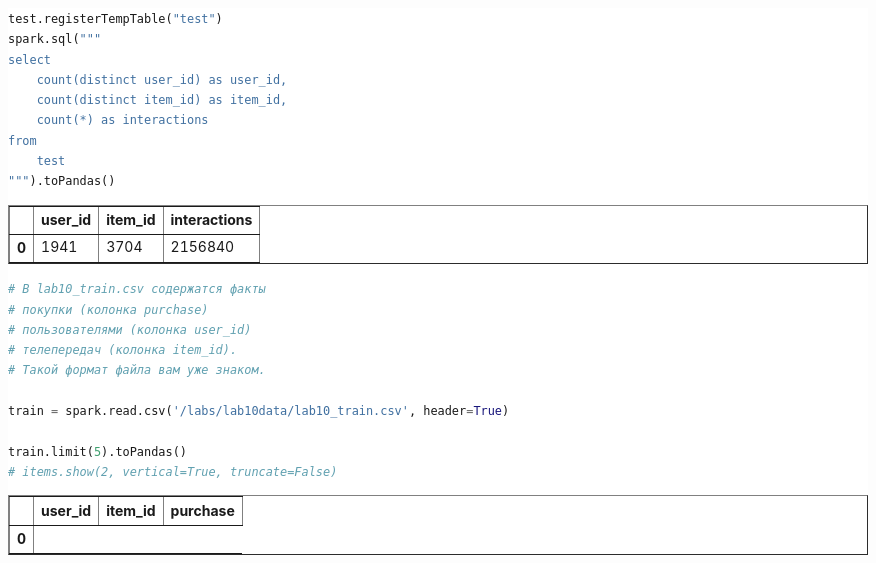 


```python
test.registerTempTable("test")
spark.sql("""
select
    count(distinct user_id) as user_id,
    count(distinct item_id) as item_id,
    count(*) as interactions    
from
    test
""").toPandas()
```




<div>
<table border="1" class="dataframe">
  <thead>
    <tr style="text-align: right;">
      <th></th>
      <th>user_id</th>
      <th>item_id</th>
      <th>interactions</th>
    </tr>
  </thead>
  <tbody>
    <tr>
      <th>0</th>
      <td>1941</td>
      <td>3704</td>
      <td>2156840</td>
    </tr>
  </tbody>
</table>
</div>




```python
# В lab10_train.csv содержатся факты 
# покупки (колонка purchase) 
# пользователями (колонка user_id) 
# телепередач (колонка item_id). 
# Такой формат файла вам уже знаком.

train = spark.read.csv('/labs/lab10data/lab10_train.csv', header=True)
               
train.limit(5).toPandas()
# items.show(2, vertical=True, truncate=False)
```




<div>
<table border="1" class="dataframe">
  <thead>
    <tr style="text-align: right;">
      <th></th>
      <th>user_id</th>
      <th>item_id</th>
      <th>purchase</th>
    </tr>
  </thead>
  <tbody>
    <tr>
      <th>0</th>